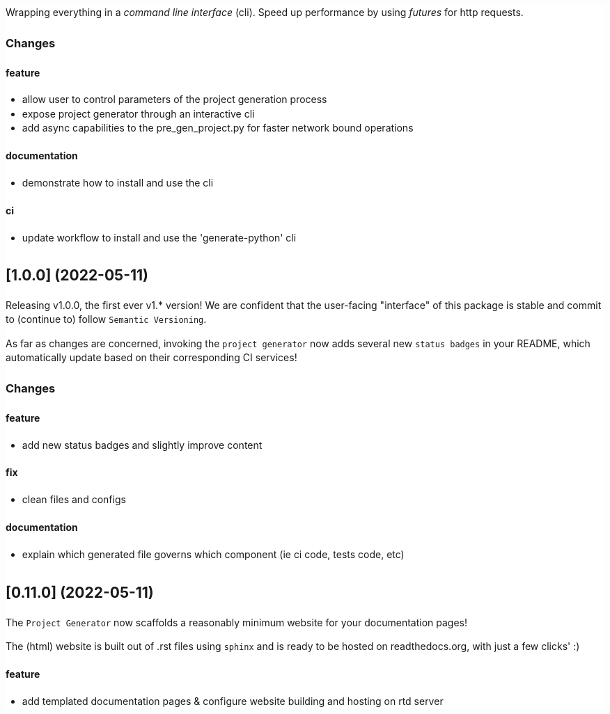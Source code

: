Wrapping everything in a *command line interface* (cli).
Speed up performance by using *futures* for http requests.

### Changes

#### feature

- allow user to control parameters of the project generation process
- expose project generator through an interactive cli
- add async capabilities to the pre_gen_project.py for faster network bound operations

#### documentation

- demonstrate how to install and use the cli

#### ci

- update workflow to install and use the 'generate-python' cli


## [1.0.0] (2022-05-11)

Releasing v1.0.0, the first ever v1.* version!
We are confident that the user-facing "interface" of this package is stable
and commit to (continue to) follow `Semantic Versioning`.

As far as changes are concerned, invoking the `project generator`
now adds several new `status badges` in your README, which automatically update based on
their corresponding CI services!

### Changes

#### feature

- add new status badges and slightly improve content

#### fix

- clean files and configs

#### documentation

- explain which generated file governs which component (ie ci code, tests code, etc)


## [0.11.0] (2022-05-11)

The `Project Generator` now scaffolds a reasonably minimum website for your documentation pages!

The (html) website is built out of .rst files using `sphinx` and is ready to be hosted on
readthedocs.org, with just a few clicks' :)


#### feature

- add templated documentation pages & configure website building and hosting on rtd server
